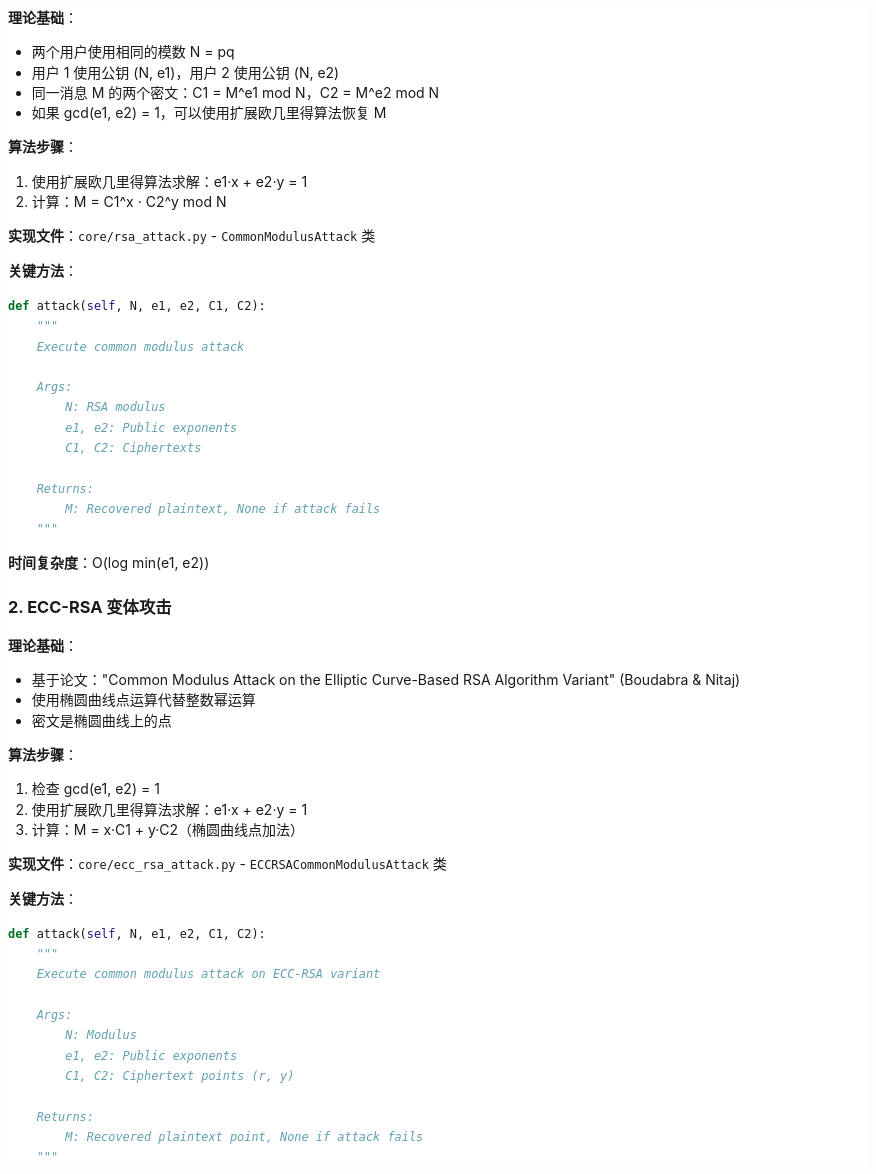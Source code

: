 **理论基础**：
- 两个用户使用相同的模数 N = pq
- 用户 1 使用公钥 (N, e1)，用户 2 使用公钥 (N, e2)
- 同一消息 M 的两个密文：C1 = M^e1 mod N，C2 = M^e2 mod N
- 如果 gcd(e1, e2) = 1，可以使用扩展欧几里得算法恢复 M

**算法步骤**：
1. 使用扩展欧几里得算法求解：e1·x + e2·y = 1
2. 计算：M = C1^x · C2^y mod N

**实现文件**：`core/rsa_attack.py` - `CommonModulusAttack` 类

**关键方法**：
```python
def attack(self, N, e1, e2, C1, C2):
    """
    Execute common modulus attack
    
    Args:
        N: RSA modulus
        e1, e2: Public exponents
        C1, C2: Ciphertexts
    
    Returns:
        M: Recovered plaintext, None if attack fails
    """
```

**时间复杂度**：O(log min(e1, e2))

### 2. ECC-RSA 变体攻击

**理论基础**：
- 基于论文："Common Modulus Attack on the Elliptic Curve-Based RSA Algorithm Variant" (Boudabra & Nitaj)
- 使用椭圆曲线点运算代替整数幂运算
- 密文是椭圆曲线上的点

**算法步骤**：
1. 检查 gcd(e1, e2) = 1
2. 使用扩展欧几里得算法求解：e1·x + e2·y = 1
3. 计算：M = x·C1 + y·C2（椭圆曲线点加法）

**实现文件**：`core/ecc_rsa_attack.py` - `ECCRSACommonModulusAttack` 类

**关键方法**：
```python
def attack(self, N, e1, e2, C1, C2):
    """
    Execute common modulus attack on ECC-RSA variant
    
    Args:
        N: Modulus
        e1, e2: Public exponents
        C1, C2: Ciphertext points (r, y)
    
    Returns:
        M: Recovered plaintext point, None if attack fails
    """
```
